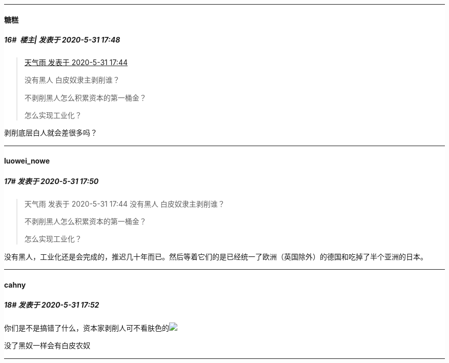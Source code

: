 




-----

####  糖糕  
##### 16#         楼主| 发表于 2020-5-31 17:48



<blockquote><a href="httphttps://bbs.saraba1st.com/2b/forum.php?mod=redirect&amp;goto=findpost&amp;pid=47627272&amp;ptid=1938781" target="_blank">天气雨 发表于 2020-5-31 17:44</a>

没有黑人 白皮奴隶主剥削谁？

不剥削黑人怎么积累资本的第一桶金？

怎么实现工业化？</blockquote>
剥削底层白人就会差很多吗？







-----

####  luowei_nowe  
##### 17#       发表于 2020-5-31 17:50



<blockquote>天气雨 发表于 2020-5-31 17:44
没有黑人 白皮奴隶主剥削谁？

不剥削黑人怎么积累资本的第一桶金？

怎么实现工业化？</blockquote>
没有黑人，工业化还是会完成的，推迟几十年而已。然后等着它们的是已经统一了欧洲（英国除外）的德国和吃掉了半个亚洲的日本。







-----

####  cahny  
##### 18#       发表于 2020-5-31 17:52




你们是不是搞错了什么，资本家剥削人可不看肤色的<img src="https://static.saraba1st.com/image/smiley/face2017/067.png" referrerpolicy="no-referrer">

没了黑奴一样会有白皮农奴







-----
